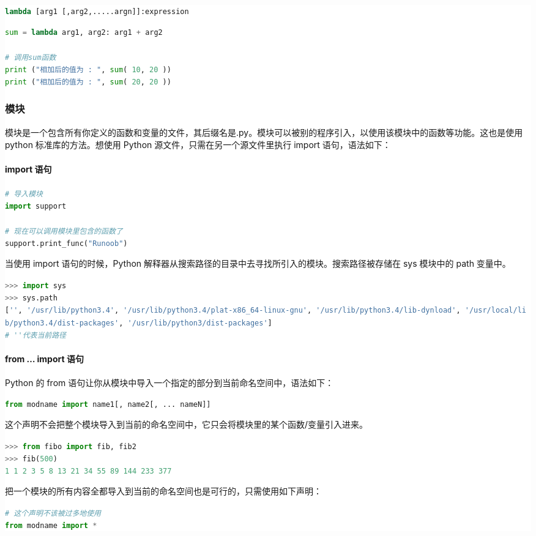 ```py
lambda [arg1 [,arg2,.....argn]]:expression
```

```py
sum = lambda arg1, arg2: arg1 + arg2

# 调用sum函数
print ("相加后的值为 : ", sum( 10, 20 ))
print ("相加后的值为 : ", sum( 20, 20 ))
```

### 模块

模块是一个包含所有你定义的函数和变量的文件，其后缀名是.py。模块可以被别的程序引入，以使用该模块中的函数等功能。这也是使用 python 标准库的方法。想使用 Python 源文件，只需在另一个源文件里执行 import 语句，语法如下：

#### import 语句

```py
# 导入模块
import support

# 现在可以调用模块里包含的函数了
support.print_func("Runoob")
```

当使用 import 语句的时候，Python 解释器从搜索路径的目录中去寻找所引入的模块。搜索路径被存储在 sys 模块中的 path 变量中。

```py
>>> import sys
>>> sys.path
['', '/usr/lib/python3.4', '/usr/lib/python3.4/plat-x86_64-linux-gnu', '/usr/lib/python3.4/lib-dynload', '/usr/local/lib/python3.4/dist-packages', '/usr/lib/python3/dist-packages']
# ''代表当前路径
```

#### from … import 语句

Python 的 from 语句让你从模块中导入一个指定的部分到当前命名空间中，语法如下：

```py
from modname import name1[, name2[, ... nameN]]
```

这个声明不会把整个模块导入到当前的命名空间中，它只会将模块里的某个函数/变量引入进来。

```py
>>> from fibo import fib, fib2
>>> fib(500)
1 1 2 3 5 8 13 21 34 55 89 144 233 377
```

把一个模块的所有内容全都导入到当前的命名空间也是可行的，只需使用如下声明：

```py
# 这个声明不该被过多地使用
from modname import *
```

